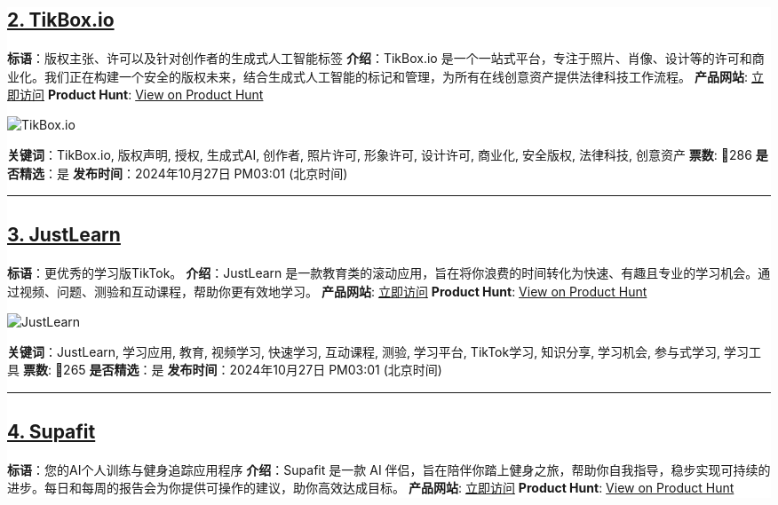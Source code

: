 
## [2. TikBox.io](https://www.producthunt.com/posts/tikbox-io?utm_campaign=producthunt-api&utm_medium=api-v2&utm_source=Application%3A+decohack+%28ID%3A+131684%29)

**标语**：版权主张、许可以及针对创作者的生成式人工智能标签
**介绍**：TikBox.io 是一个一站式平台，专注于照片、肖像、设计等的许可和商业化。我们正在构建一个安全的版权未来，结合生成式人工智能的标记和管理，为所有在线创意资产提供法律科技工作流程。
**产品网站**: [立即访问](https://www.producthunt.com/r/AAIFSHKVGCDNTJ?utm_campaign=producthunt-api&utm_medium=api-v2&utm_source=Application%3A+decohack+%28ID%3A+131684%29)
**Product Hunt**: [View on Product Hunt](https://www.producthunt.com/posts/tikbox-io?utm_campaign=producthunt-api&utm_medium=api-v2&utm_source=Application%3A+decohack+%28ID%3A+131684%29)

![TikBox.io](https://ph-files.imgix.net/f1a0511f-9edb-430c-a4da-2133624e5daa.jpeg?auto=format&fit=crop&frame=1&h=512&w=1024)

**关键词**：TikBox.io, 版权声明, 授权, 生成式AI, 创作者, 照片许可, 形象许可, 设计许可, 商业化, 安全版权, 法律科技, 创意资产
**票数**: 🔺286
**是否精选**：是
**发布时间**：2024年10月27日 PM03:01 (北京时间)

---

## [3. JustLearn](https://www.producthunt.com/posts/justlearn?utm_campaign=producthunt-api&utm_medium=api-v2&utm_source=Application%3A+decohack+%28ID%3A+131684%29)

**标语**：更优秀的学习版TikTok。
**介绍**：JustLearn 是一款教育类的滚动应用，旨在将你浪费的时间转化为快速、有趣且专业的学习机会。通过视频、问题、测验和互动课程，帮助你更有效地学习。
**产品网站**: [立即访问](https://www.producthunt.com/r/AY4YQKAXFPPQX2?utm_campaign=producthunt-api&utm_medium=api-v2&utm_source=Application%3A+decohack+%28ID%3A+131684%29)
**Product Hunt**: [View on Product Hunt](https://www.producthunt.com/posts/justlearn?utm_campaign=producthunt-api&utm_medium=api-v2&utm_source=Application%3A+decohack+%28ID%3A+131684%29)

![JustLearn](https://ph-files.imgix.net/5e88ed9b-e8a1-49b1-8761-039dc20f9608.png?auto=format&fit=crop&frame=1&h=512&w=1024)

**关键词**：JustLearn, 学习应用, 教育, 视频学习, 快速学习, 互动课程, 测验, 学习平台, TikTok学习, 知识分享, 学习机会, 参与式学习, 学习工具
**票数**: 🔺265
**是否精选**：是
**发布时间**：2024年10月27日 PM03:01 (北京时间)

---

## [4. Supafit](https://www.producthunt.com/posts/supafit-2?utm_campaign=producthunt-api&utm_medium=api-v2&utm_source=Application%3A+decohack+%28ID%3A+131684%29)

**标语**：您的AI个人训练与健身追踪应用程序
**介绍**：Supafit 是一款 AI 伴侣，旨在陪伴你踏上健身之旅，帮助你自我指导，稳步实现可持续的进步。每日和每周的报告会为你提供可操作的建议，助你高效达成目标。
**产品网站**: [立即访问](https://www.producthunt.com/r/ZXG67WLRAQTHYH?utm_campaign=producthunt-api&utm_medium=api-v2&utm_source=Application%3A+decohack+%28ID%3A+131684%29)
**Product Hunt**: [View on Product Hunt](https://www.producthunt.com/posts/supafit-2?utm_campaign=producthunt-api&utm_medium=api-v2&utm_source=Application%3A+decohack+%28ID%3A+131684%29)
